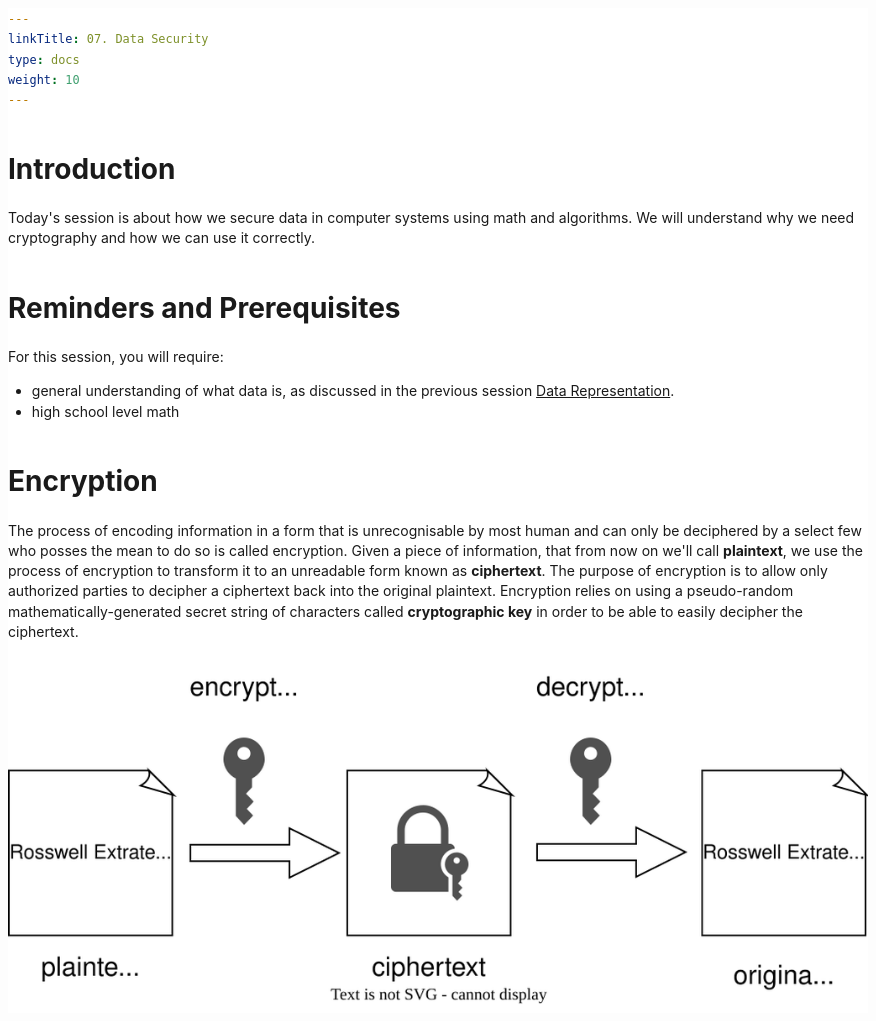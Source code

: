 ```yaml
---
linkTitle: 07. Data Security
type: docs
weight: 10
---
```


# Introduction

Today's session is about how we secure data in computer systems using math and algorithms.
We will understand why we need cryptography and how we can use it correctly.

# Reminders and Prerequisites

For this session, you will require:
- general understanding of what data is, as discussed in the previous session [Data Representation](../data-representation).
- high school level math

# Encryption

The process of encoding information in a form that is unrecognisable by most human and can only be deciphered by a select few who posses the mean to do so is called encryption. Given a piece of information, that from now on we'll call **plaintext**, we use the process of encryption to transform it to an unreadable form known as **ciphertext**. The purpose of encryption is to allow only authorized parties to decipher a ciphertext back into the original plaintext.
Encryption relies on using a pseudo-random mathematically-generated secret string of characters called **cryptographic key** in order to be able to easily decipher the ciphertext. 

![Encryption Example](./assets/encryption.svg)
